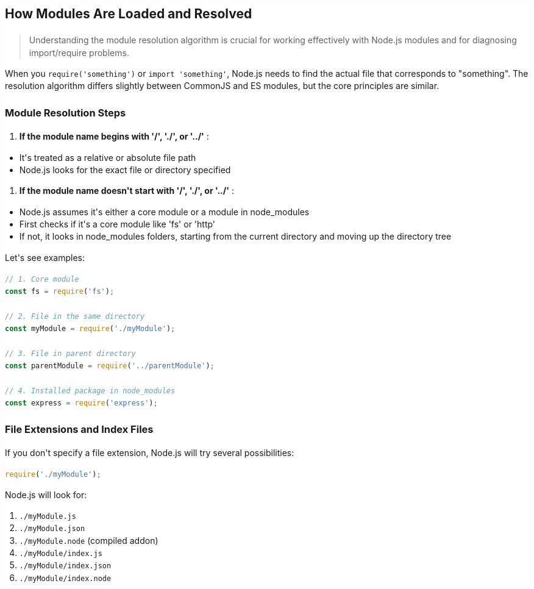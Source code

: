 ## How Modules Are Loaded and Resolved

> Understanding the module resolution algorithm is crucial for working effectively with Node.js modules and for diagnosing import/require problems.

When you `require('something')` or `import 'something'`, Node.js needs to find the actual file that corresponds to "something". The resolution algorithm differs slightly between CommonJS and ES modules, but the core principles are similar.

### Module Resolution Steps

1. **If the module name begins with '/', './', or '../'** :

* It's treated as a relative or absolute file path
* Node.js looks for the exact file or directory specified

1. **If the module name doesn't start with '/', './', or '../'** :

* Node.js assumes it's either a core module or a module in node_modules
* First checks if it's a core module like 'fs' or 'http'
* If not, it looks in node_modules folders, starting from the current directory and moving up the directory tree

Let's see examples:

```javascript
// 1. Core module
const fs = require('fs');

// 2. File in the same directory
const myModule = require('./myModule');

// 3. File in parent directory
const parentModule = require('../parentModule');

// 4. Installed package in node_modules
const express = require('express');
```

### File Extensions and Index Files

If you don't specify a file extension, Node.js will try several possibilities:

```javascript
require('./myModule');
```

Node.js will look for:

1. `./myModule.js`
2. `./myModule.json`
3. `./myModule.node` (compiled addon)
4. `./myModule/index.js`
5. `./myModule/index.json`
6. `./myModule/index.node`
